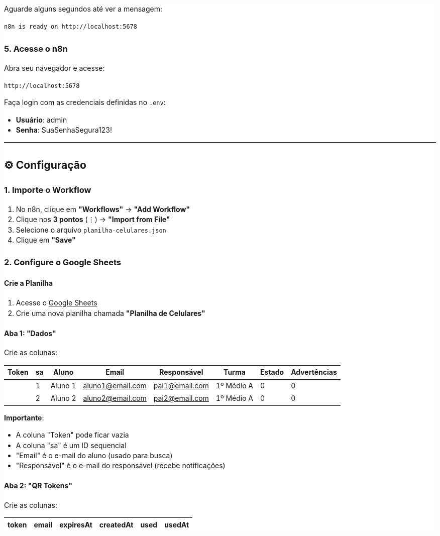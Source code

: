 Aguarde alguns segundos até ver a mensagem:
```
n8n is ready on http://localhost:5678
```

### 5. Acesse o n8n

Abra seu navegador e acesse:
```
http://localhost:5678
```

Faça login com as credenciais definidas no `.env`:
- **Usuário**: admin
- **Senha**: SuaSenhaSegura123!

---

## ⚙️ Configuração

### 1. Importe o Workflow

1. No n8n, clique em **"Workflows"** → **"Add Workflow"**
2. Clique nos **3 pontos** (⋮) → **"Import from File"**
3. Selecione o arquivo `planilha-celulares.json`
4. Clique em **"Save"**

### 2. Configure o Google Sheets

#### Crie a Planilha

1. Acesse o [Google Sheets](https://sheets.google.com/)
2. Crie uma nova planilha chamada **"Planilha de Celulares"**

#### Aba 1: "Dados"

Crie as colunas:

| Token | sa | Aluno | Email | Responsável | Turma | Estado | Advertências |
|-------|----|----|-------|-------------|-------|--------|--------------|
| | 1 | Aluno 1 | aluno1@email.com | pai1@email.com | 1º Médio A | 0 | 0 |
| | 2 | Aluno 2 | aluno2@email.com | pai2@email.com | 1º Médio A | 0 | 0 |

**Importante**: 
- A coluna "Token" pode ficar vazia
- A coluna "sa" é um ID sequencial
- "Email" é o e-mail do aluno (usado para busca)
- "Responsável" é o e-mail do responsável (recebe notificações)

#### Aba 2: "QR Tokens"

Crie as colunas:

| token | email | expiresAt | createdAt | used | usedAt |
|-------|-------|-----------|-----------|------|--------|
